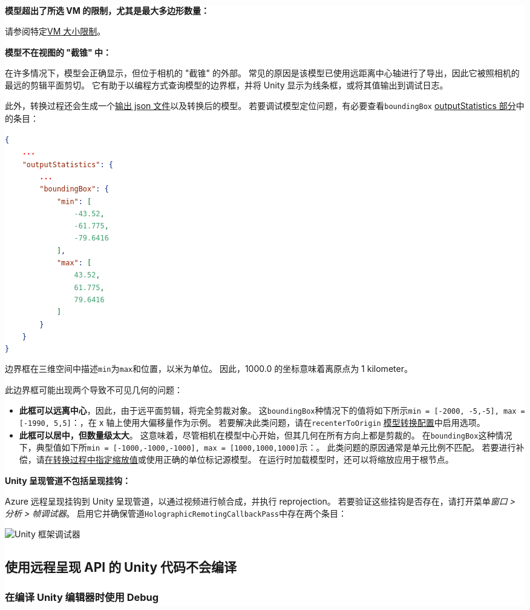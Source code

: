 **模型超出了所选 VM 的限制，尤其是最大多边形数量：**

请参阅特定[VM 大小限制](../reference/limits.md#overall-number-of-polygons)。

**模型不在视图的 "截锥" 中：**

在许多情况下，模型会正确显示，但位于相机的 "截锥" 的外部。 常见的原因是该模型已使用远距离中心轴进行了导出，因此它被照相机的最远的剪辑平面剪切。 它有助于以编程方式查询模型的边界框，并将 Unity 显示为线条框，或将其值输出到调试日志。

此外，转换过程还会生成一个[输出 json 文件](../how-tos/conversion/get-information.md)以及转换后的模型。 若要调试模型定位问题，有必要查看`boundingBox` [outputStatistics 部分](../how-tos/conversion/get-information.md#the-outputstatistics-section)中的条目：

```JSON
{
    ...
    "outputStatistics": {
        ...
        "boundingBox": {
            "min": [
                -43.52,
                -61.775,
                -79.6416
            ],
            "max": [
                43.52,
                61.775,
                79.6416
            ]
        }
    }
}
```

边界框在三维空间中描述`min`为`max`和位置，以米为单位。 因此，1000.0 的坐标意味着离原点为 1 kilometer。

此边界框可能出现两个导致不可见几何的问题：
* **此框可以远离中心**，因此，由于远平面剪辑，将完全剪裁对象。 这`boundingBox`种情况下的值将如下所示`min = [-2000, -5,-5], max = [-1990, 5,5]`：，在 x 轴上使用大偏移量作为示例。 若要解决此类问题，请在`recenterToOrigin` [模型转换配置](../how-tos/conversion/configure-model-conversion.md)中启用选项。
* **此框可以居中，但数量级太大**。 这意味着，尽管相机在模型中心开始，但其几何在所有方向上都是剪裁的。 在`boundingBox`这种情况下，典型值如下所`min = [-1000,-1000,-1000], max = [1000,1000,1000]`示：。 此类问题的原因通常是单元比例不匹配。 若要进行补偿，请[在转换过程中指定缩放值](../how-tos/conversion/configure-model-conversion.md#geometry-parameters)或使用正确的单位标记源模型。 在运行时加载模型时，还可以将缩放应用于根节点。

**Unity 呈现管道不包括呈现挂钩：**

Azure 远程呈现挂钩到 Unity 呈现管道，以通过视频进行帧合成，并执行 reprojection。 若要验证这些挂钩是否存在，请打开菜单*窗口 > 分析 > 帧调试器*。 启用它并确保管道`HolographicRemotingCallbackPass`中存在两个条目：

![Unity 框架调试器](./media/troubleshoot-unity-pipeline.png)

## <a name="unity-code-using-the-remote-rendering-api-doesnt-compile"></a>使用远程呈现 API 的 Unity 代码不会编译

### <a name="use-debug-when-compiling-for-unity-editor"></a>在编译 Unity 编辑器时使用 Debug
